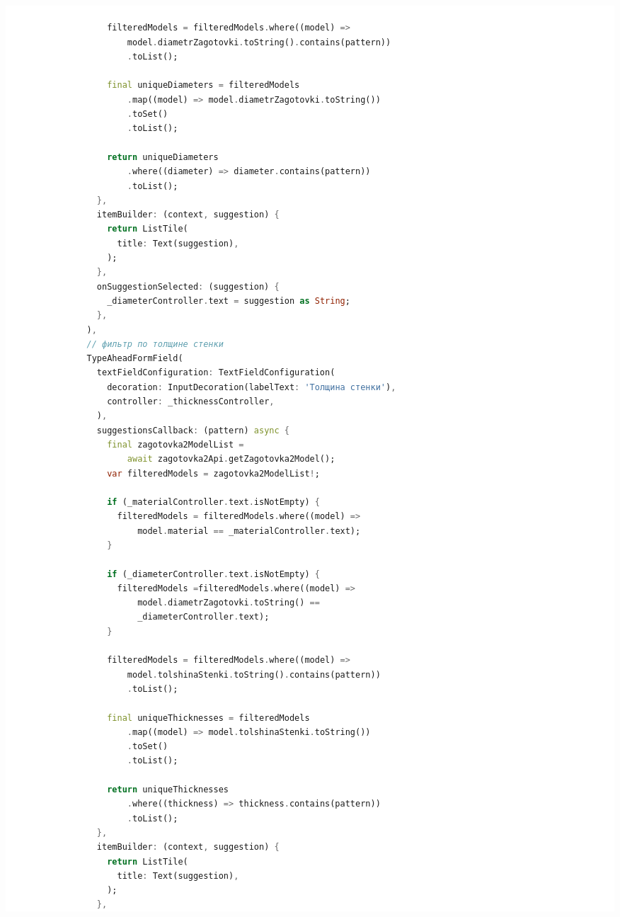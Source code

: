 ```dart

                    filteredModels = filteredModels.where((model) =>
                        model.diametrZagotovki.toString().contains(pattern))
                        .toList();

                    final uniqueDiameters = filteredModels
                        .map((model) => model.diametrZagotovki.toString())
                        .toSet()
                        .toList();

                    return uniqueDiameters
                        .where((diameter) => diameter.contains(pattern))
                        .toList();
                  },
                  itemBuilder: (context, suggestion) {
                    return ListTile(
                      title: Text(suggestion),
                    );
                  },
                  onSuggestionSelected: (suggestion) {
                    _diameterController.text = suggestion as String;
                  },
                ),
                // фильтр по толщине стенки
                TypeAheadFormField(
                  textFieldConfiguration: TextFieldConfiguration(
                    decoration: InputDecoration(labelText: 'Толщина стенки'),
                    controller: _thicknessController,
                  ),
                  suggestionsCallback: (pattern) async {
                    final zagotovka2ModelList =
                        await zagotovka2Api.getZagotovka2Model();
                    var filteredModels = zagotovka2ModelList!;

                    if (_materialController.text.isNotEmpty) {
                      filteredModels = filteredModels.where((model) =>
                          model.material == _materialController.text);
                    }

                    if (_diameterController.text.isNotEmpty) {
                      filteredModels =filteredModels.where((model) =>
                          model.diametrZagotovki.toString() ==
                          _diameterController.text);
                    }

                    filteredModels = filteredModels.where((model) =>
                        model.tolshinaStenki.toString().contains(pattern))
                        .toList();

                    final uniqueThicknesses = filteredModels
                        .map((model) => model.tolshinaStenki.toString())
                        .toSet()
                        .toList();

                    return uniqueThicknesses
                        .where((thickness) => thickness.contains(pattern))
                        .toList();
                  },
                  itemBuilder: (context, suggestion) {
                    return ListTile(
                      title: Text(suggestion),
                    );
                  },
```